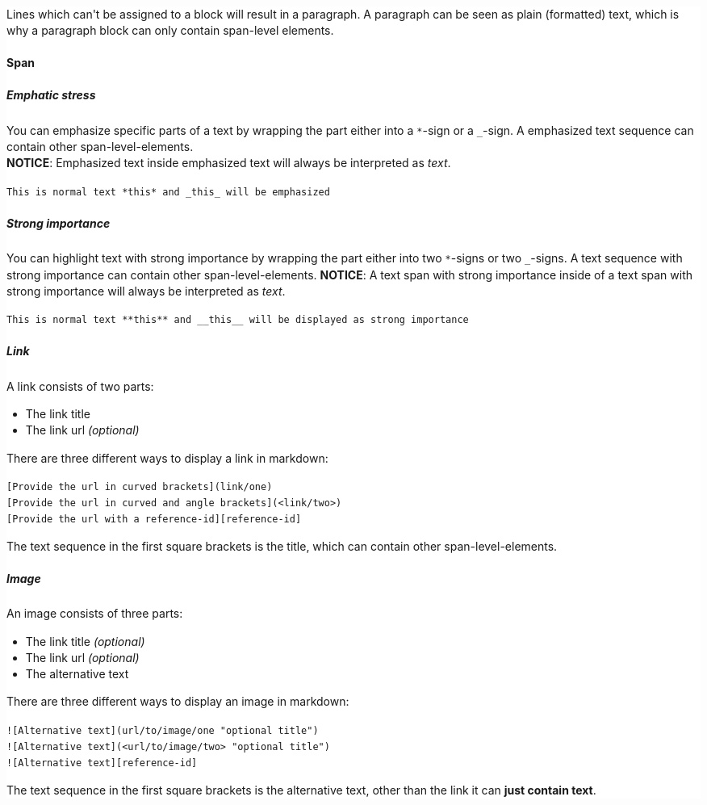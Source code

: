 Lines which can't be assigned to a block will result in a paragraph. A paragraph can be seen as plain (formatted) text, which is why a paragraph block can only contain span-level elements.

#### Span

##### Emphatic stress

You can emphasize specific parts of a text by wrapping the part either into a `*`-sign or a `_`-sign. A emphasized text sequence can contain other span-level-elements.  
**NOTICE**: Emphasized text inside emphasized text will always be interpreted as _text_.

```
This is normal text *this* and _this_ will be emphasized
```

##### Strong importance

You can highlight text with strong importance by wrapping the part either into two `*`-signs or two `_`-signs. A text sequence with strong importance can contain other span-level-elements.  **NOTICE**: A text span with strong importance inside of a text span with strong importance will always be interpreted as _text_.

```
This is normal text **this** and __this__ will be displayed as strong importance
```

##### Link

A link consists of two parts:
- The link title
- The link url _(optional)_

There are three different ways to display a link in markdown:

```
[Provide the url in curved brackets](link/one)
[Provide the url in curved and angle brackets](<link/two>)
[Provide the url with a reference-id][reference-id]
```

The text sequence in the first square brackets is the title, which can contain other span-level-elements.

##### Image

An image consists of three parts:
- The link title _(optional)_
- The link url _(optional)_
- The alternative text

There are three different ways to display an image in markdown:

```
![Alternative text](url/to/image/one "optional title")
![Alternative text](<url/to/image/two> "optional title")
![Alternative text][reference-id]
```

The text sequence in the first square brackets is the alternative text, other than the link it can **just contain text**.


[reference-id]: url/to/resource